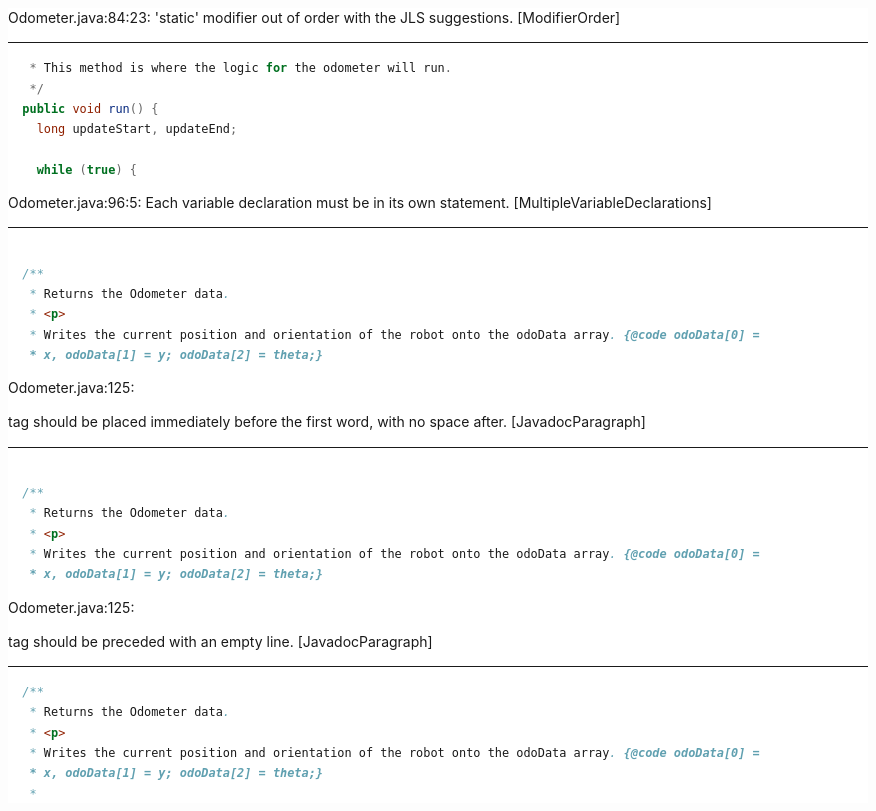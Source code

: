 Odometer.java:84:23: 'static' modifier out of order with the JLS suggestions. [ModifierOrder]


___

```java
   * This method is where the logic for the odometer will run.
   */
  public void run() {
    long updateStart, updateEnd;

    while (true) {
```

Odometer.java:96:5: Each variable declaration must be in its own statement. [MultipleVariableDeclarations]


___

```java
  
  /**
   * Returns the Odometer data.
   * <p>
   * Writes the current position and orientation of the robot onto the odoData array. {@code odoData[0] =
   * x, odoData[1] = y; odoData[2] = theta;}
```

Odometer.java:125: <p> tag should be placed immediately before the first word, with no space after. [JavadocParagraph]


___

```java
  
  /**
   * Returns the Odometer data.
   * <p>
   * Writes the current position and orientation of the robot onto the odoData array. {@code odoData[0] =
   * x, odoData[1] = y; odoData[2] = theta;}
```

Odometer.java:125: <p> tag should be preceded with an empty line. [JavadocParagraph]


___

```java
  /**
   * Returns the Odometer data.
   * <p>
   * Writes the current position and orientation of the robot onto the odoData array. {@code odoData[0] =
   * x, odoData[1] = y; odoData[2] = theta;}
   * 
```

